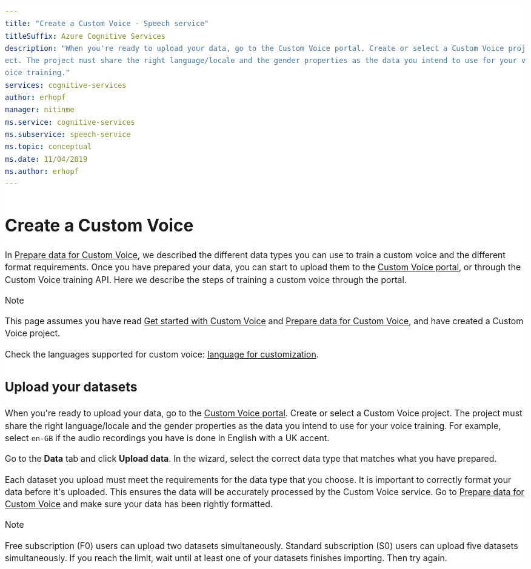 ```yaml
---
title: "Create a Custom Voice - Speech service"
titleSuffix: Azure Cognitive Services
description: "When you're ready to upload your data, go to the Custom Voice portal. Create or select a Custom Voice project. The project must share the right language/locale and the gender properties as the data you intend to use for your voice training."
services: cognitive-services
author: erhopf
manager: nitinme
ms.service: cognitive-services
ms.subservice: speech-service
ms.topic: conceptual
ms.date: 11/04/2019
ms.author: erhopf
---
```


# Create a Custom Voice

In [Prepare data for Custom Voice](how-to-custom-voice-prepare-data.md), we described the different data types you can use to train a custom voice and the different format requirements. Once you have prepared your data, you can start to upload them to the [Custom Voice portal](https://aka.ms/custom-voice-portal), or through the Custom Voice training API. Here we describe the steps of training a custom voice through the portal.

> [!NOTE]
> This page assumes you have read [Get started with Custom Voice](how-to-custom-voice.md) and [Prepare data for Custom Voice](how-to-custom-voice-prepare-data.md), and have created a Custom Voice project.

Check the languages supported for custom voice: [language for customization](language-support.md#customization).

## Upload your datasets

When you're ready to upload your data, go to the [Custom Voice portal](https://aka.ms/custom-voice-portal). Create or select a Custom Voice project. The project must share the right language/locale and the gender properties as the data you intend to use for your voice training. For example, select `en-GB` if the audio recordings you have is done in English with a UK accent.

Go to the **Data** tab and click **Upload data**. In the wizard, select the correct data type that matches what you have prepared.

Each dataset you upload must meet the requirements for the data type that you choose. It is important to correctly format your data before it's uploaded. This ensures the data will be accurately processed by the Custom Voice service. Go to [Prepare data for Custom Voice](how-to-custom-voice-prepare-data.md) and make sure your data has been rightly formatted.

> [!NOTE]
> Free subscription (F0) users can upload two datasets simultaneously. Standard subscription (S0) users can upload five datasets simultaneously. If you reach the limit, wait until at least one of your datasets finishes importing. Then try again.
